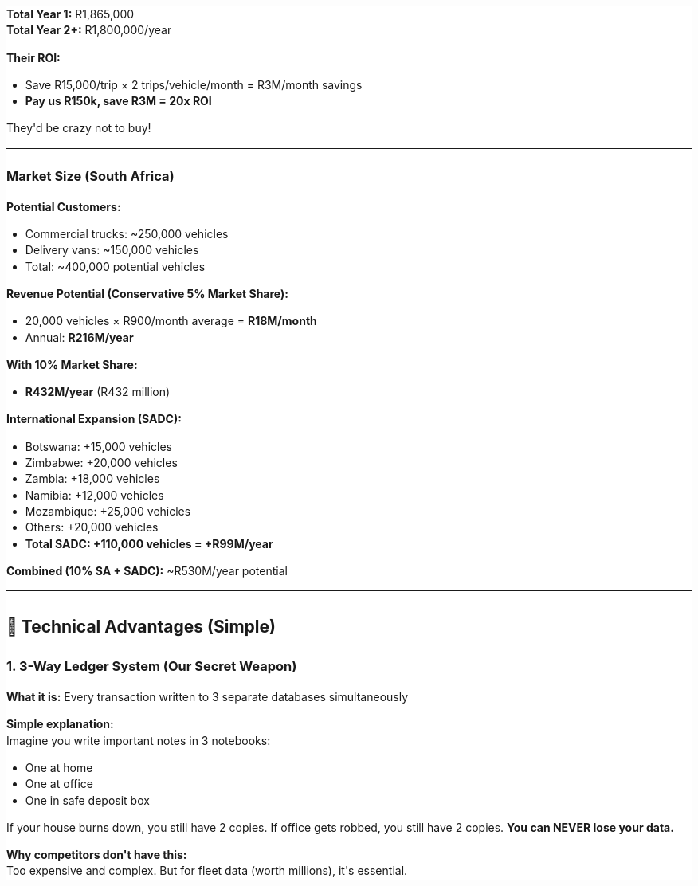 **Total Year 1:** R1,865,000  
**Total Year 2+:** R1,800,000/year

**Their ROI:**
- Save R15,000/trip × 2 trips/vehicle/month = R3M/month savings
- **Pay us R150k, save R3M = 20x ROI**

They'd be crazy not to buy!

---

### Market Size (South Africa)

**Potential Customers:**
- Commercial trucks: ~250,000 vehicles
- Delivery vans: ~150,000 vehicles
- Total: ~400,000 potential vehicles

**Revenue Potential (Conservative 5% Market Share):**
- 20,000 vehicles × R900/month average = **R18M/month**
- Annual: **R216M/year**

**With 10% Market Share:**
- **R432M/year** (R432 million)

**International Expansion (SADC):**
- Botswana: +15,000 vehicles
- Zimbabwe: +20,000 vehicles
- Zambia: +18,000 vehicles
- Namibia: +12,000 vehicles
- Mozambique: +25,000 vehicles
- Others: +20,000 vehicles
- **Total SADC: +110,000 vehicles = +R99M/year**

**Combined (10% SA + SADC):** ~R530M/year potential

---

## 🔐 Technical Advantages (Simple)

### 1. **3-Way Ledger System** (Our Secret Weapon)

**What it is:** Every transaction written to 3 separate databases simultaneously

**Simple explanation:**  
Imagine you write important notes in 3 notebooks:
- One at home
- One at office
- One in safe deposit box

If your house burns down, you still have 2 copies. If office gets robbed, you still have 2 copies. **You can NEVER lose your data.**

**Why competitors don't have this:**  
Too expensive and complex. But for fleet data (worth millions), it's essential.

